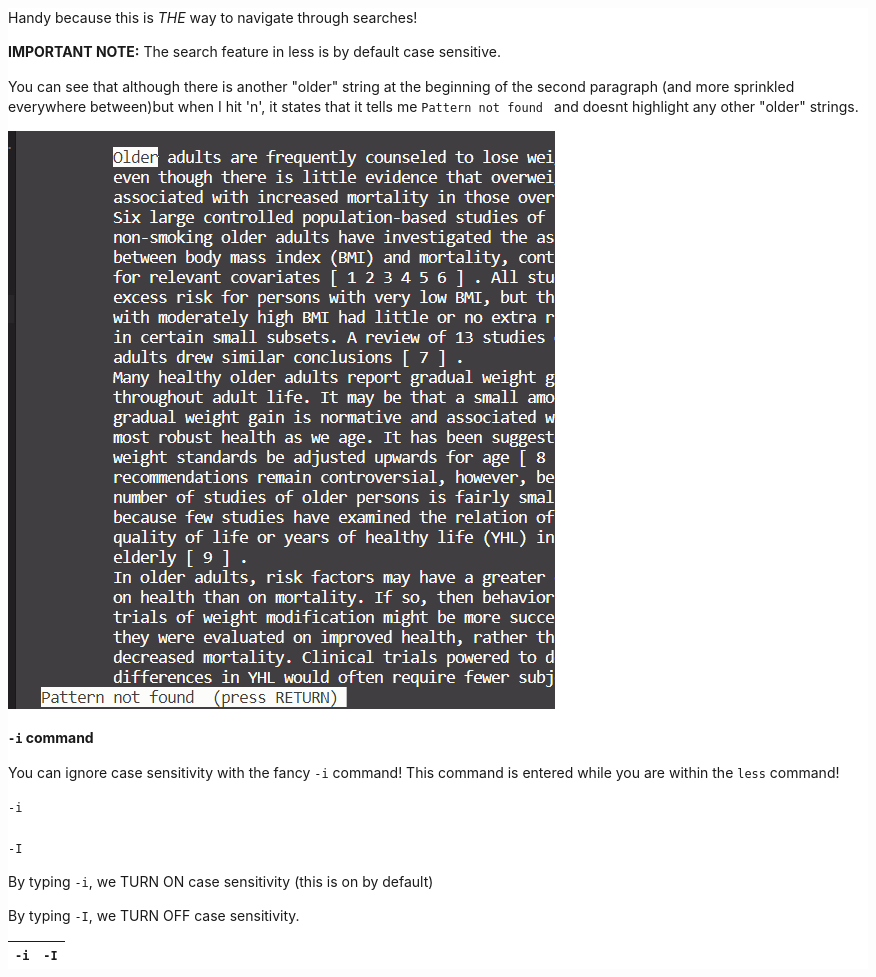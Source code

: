 Handy because this is *THE* way to navigate through searches!

**IMPORTANT NOTE:**
The search feature in less is by default case sensitive. 

You can see that although there is another "older" string at the beginning of the second paragraph (and more sprinkled everywhere between)but when I hit 'n', it states that it tells me `Pattern not found ` and doesnt highlight any other "older" strings.

![image](/r3images/patternNotFound.png)



**`-i` command**

You can ignore case sensitivity with the fancy `-i` command! This command is entered while you are within the `less` command!

    -i

    -I

By typing `-i`, we TURN ON case sensitivity (this is on by default)

By typing `-I`, we TURN OFF case sensitivity.

|`-i`|`-I`|
|------|-----|